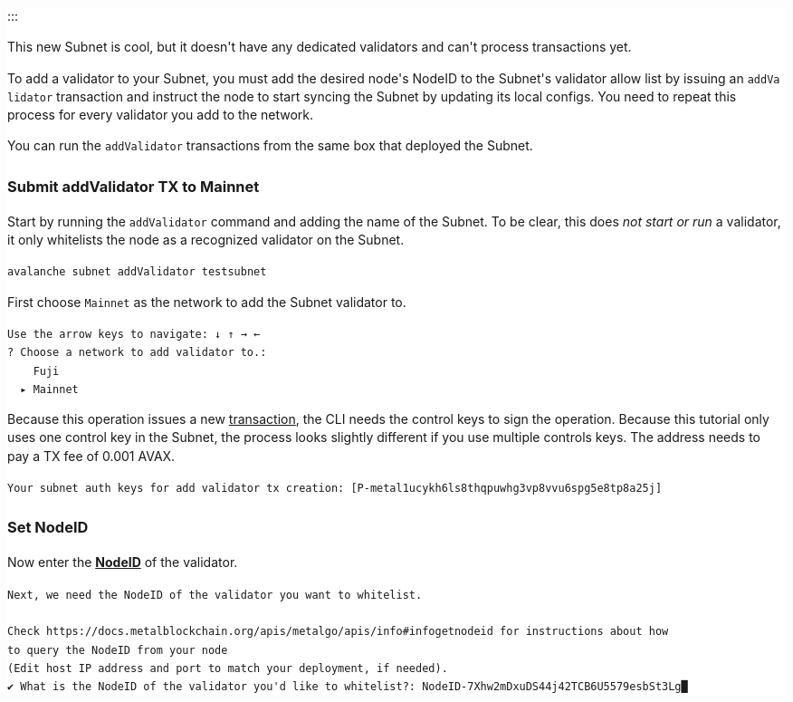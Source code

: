 :::

This new Subnet is cool, but it doesn't have any dedicated validators and can't process transactions
yet.

To add a validator to your Subnet, you must add the desired node's NodeID to the Subnet's validator
allow list by issuing an `addValidator` transaction and instruct the node to start syncing the
Subnet by updating its local configs. You need to repeat this process for every validator you
add to the network.

You can run the `addValidator` transactions from the same box that deployed the Subnet.

### Submit addValidator TX to Mainnet

Start by running the `addValidator` command and adding the name of the Subnet. To be clear,
this does _not start or run_ a validator, it only whitelists the node as a recognized validator on
the Subnet.

```bash
avalanche subnet addValidator testsubnet
```

First choose `Mainnet` as the network to add the Subnet validator to.

```text
Use the arrow keys to navigate: ↓ ↑ → ←
? Choose a network to add validator to.:
    Fuji
  ▸ Mainnet
```

Because this operation issues a new
[transaction](../apis/metalgo/apis/p-chain.md#platformaddsubnetvalidator), the CLI needs the
control keys to sign the operation. Because this tutorial only uses one control key in the Subnet,
the process looks slightly different if you use multiple controls keys. The address needs to pay a
TX fee of 0.001 AVAX.

```text
Your subnet auth keys for add validator tx creation: [P-metal1ucykh6ls8thqpuwhg3vp8vvu6spg5e8tp8a25j]
```

### Set NodeID

Now enter the [**NodeID**](#getting-your-mainnet-nodeids) of the validator.

```text
Next, we need the NodeID of the validator you want to whitelist.

Check https://docs.metalblockchain.org/apis/metalgo/apis/info#infogetnodeid for instructions about how
to query the NodeID from your node
(Edit host IP address and port to match your deployment, if needed).
✔ What is the NodeID of the validator you'd like to whitelist?: NodeID-7Xhw2mDxuDS44j42TCB6U5579esbSt3Lg█
```
